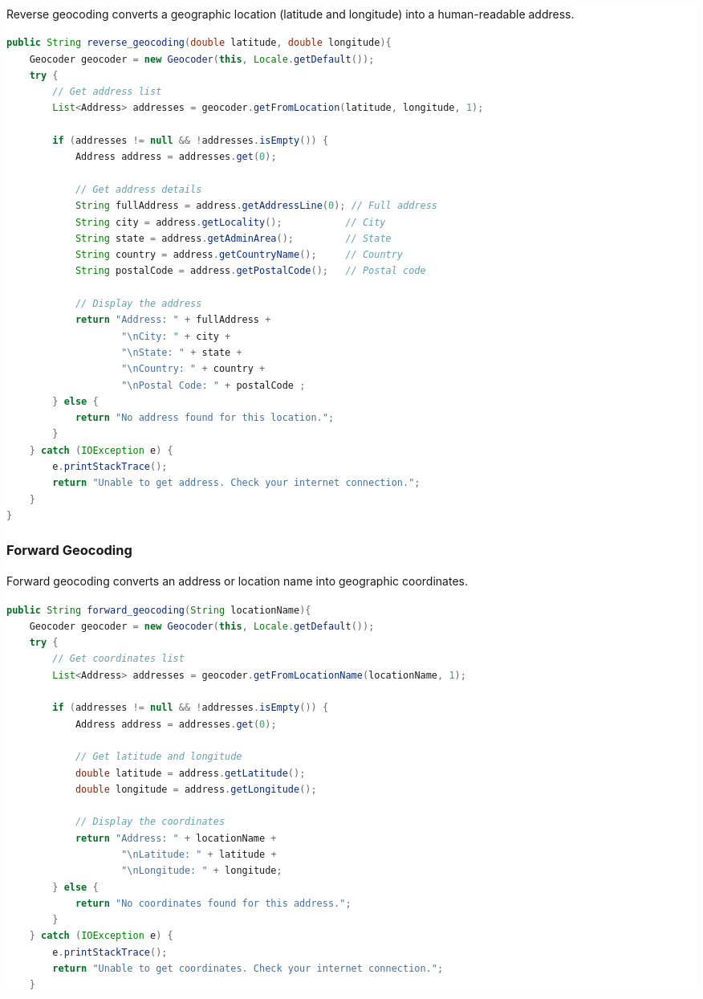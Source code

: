 Reverse geocoding converts a geographic location (latitude and longitude) into a human-readable address.

```java
public String reverse_geocoding(double latitude, double longitude){
    Geocoder geocoder = new Geocoder(this, Locale.getDefault());
    try {
        // Get address list
        List<Address> addresses = geocoder.getFromLocation(latitude, longitude, 1);

        if (addresses != null && !addresses.isEmpty()) {
            Address address = addresses.get(0);

            // Get address details
            String fullAddress = address.getAddressLine(0); // Full address
            String city = address.getLocality();           // City
            String state = address.getAdminArea();         // State
            String country = address.getCountryName();     // Country
            String postalCode = address.getPostalCode();   // Postal code

            // Display the address
            return "Address: " + fullAddress +
                    "\nCity: " + city +
                    "\nState: " + state +
                    "\nCountry: " + country +
                    "\nPostal Code: " + postalCode ;
        } else {
            return "No address found for this location.";
        }
    } catch (IOException e) {
        e.printStackTrace();
        return "Unable to get address. Check your internet connection.";
    }
}
```

### Forward Geocoding

Forward geocoding converts an address or location name into geographic coordinates.

```java
public String forward_geocoding(String locationName){
    Geocoder geocoder = new Geocoder(this, Locale.getDefault());
    try {
        // Get coordinates list
        List<Address> addresses = geocoder.getFromLocationName(locationName, 1);

        if (addresses != null && !addresses.isEmpty()) {
            Address address = addresses.get(0);

            // Get latitude and longitude
            double latitude = address.getLatitude();
            double longitude = address.getLongitude();

            // Display the coordinates
            return "Address: " + locationName +
                    "\nLatitude: " + latitude +
                    "\nLongitude: " + longitude;
        } else {
            return "No coordinates found for this address.";
        }
    } catch (IOException e) {
        e.printStackTrace();
        return "Unable to get coordinates. Check your internet connection.";
    }
```